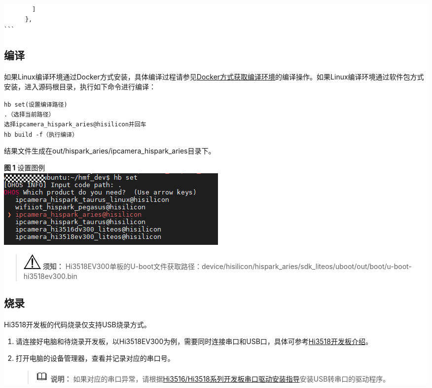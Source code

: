             ]
          },
    ```


## 编译<a name="section234175193114"></a>

如果Linux编译环境通过Docker方式安装，具体编译过程请参见[Docker方式获取编译环境](../get-code/获取工具.md)的编译操作。如果Linux编译环境通过软件包方式安装，进入源码根目录，执行如下命令进行编译：

```
hb set(设置编译路径)
.（选择当前路径）
选择ipcamera_hispark_aries@hisilicon并回车
hb build -f（执行编译）
```

结果文件生成在out/hispark\_aries/ipcamera\_hispark\_aries目录下。

**图 1**  设置图例<a name="fig4305770509"></a>  
![](figures/设置图例-4.png "设置图例-4")

>![](public_sys-resources/icon-notice.gif) **须知：** 
>Hi3518EV300单板的U-boot文件获取路径：device/hisilicon/hispark\_aries/sdk\_liteos/uboot/out/boot/u-boot-hi3518ev300.bin

## 烧录<a name="section7609155824819"></a>

Hi3518开发板的代码烧录仅支持USB烧录方式。

1.  请连接好电脑和待烧录开发板，以Hi3518EV300为例，需要同时连接串口和USB口，具体可参考[Hi3518开发板介绍](https://device.harmonyos.com/cn/docs/start/introduce/oem_camera_start_hi3518-0000001050170473)。
2.  <a name="zh-cn_topic_0000001057313128_li46411811196"></a>打开电脑的设备管理器，查看并记录对应的串口号。

    >![](public_sys-resources/icon-note.gif) **说明：** 
    >如果对应的串口异常，请根据[Hi3516/Hi3518系列开发板串口驱动安装指导](https://device.harmonyos.com/cn/docs/ide/user-guides/hi3516_hi3518-drivers-0000001050743695)安装USB转串口的驱动程序。
